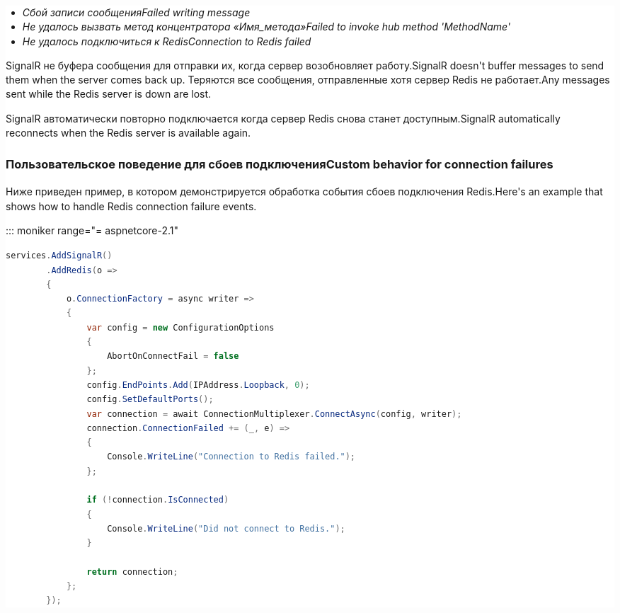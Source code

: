 * <span data-ttu-id="19546-149">*Сбой записи сообщения*</span><span class="sxs-lookup"><span data-stu-id="19546-149">*Failed writing message*</span></span>
* <span data-ttu-id="19546-150">*Не удалось вызвать метод концентратора «Имя_метода»*</span><span class="sxs-lookup"><span data-stu-id="19546-150">*Failed to invoke hub method 'MethodName'*</span></span>
* <span data-ttu-id="19546-151">*Не удалось подключиться к Redis*</span><span class="sxs-lookup"><span data-stu-id="19546-151">*Connection to Redis failed*</span></span>

<span data-ttu-id="19546-152">SignalR не буфера сообщения для отправки их, когда сервер возобновляет работу.</span><span class="sxs-lookup"><span data-stu-id="19546-152">SignalR doesn't buffer messages to send them when the server comes back up.</span></span> <span data-ttu-id="19546-153">Теряются все сообщения, отправленные хотя сервер Redis не работает.</span><span class="sxs-lookup"><span data-stu-id="19546-153">Any messages sent while the Redis server is down are lost.</span></span>

<span data-ttu-id="19546-154">SignalR автоматически повторно подключается когда сервер Redis снова станет доступным.</span><span class="sxs-lookup"><span data-stu-id="19546-154">SignalR automatically reconnects when the Redis server is available again.</span></span>

### <a name="custom-behavior-for-connection-failures"></a><span data-ttu-id="19546-155">Пользовательское поведение для сбоев подключения</span><span class="sxs-lookup"><span data-stu-id="19546-155">Custom behavior for connection failures</span></span>

<span data-ttu-id="19546-156">Ниже приведен пример, в котором демонстрируется обработка события сбоев подключения Redis.</span><span class="sxs-lookup"><span data-stu-id="19546-156">Here's an example that shows how to handle Redis connection failure events.</span></span>

::: moniker range="= aspnetcore-2.1"

```csharp
services.AddSignalR()
        .AddRedis(o =>
        {
            o.ConnectionFactory = async writer =>
            {
                var config = new ConfigurationOptions
                {
                    AbortOnConnectFail = false
                };
                config.EndPoints.Add(IPAddress.Loopback, 0);
                config.SetDefaultPorts();
                var connection = await ConnectionMultiplexer.ConnectAsync(config, writer);
                connection.ConnectionFailed += (_, e) =>
                {
                    Console.WriteLine("Connection to Redis failed.");
                };

                if (!connection.IsConnected)
                {
                    Console.WriteLine("Did not connect to Redis.");
                }

                return connection;
            };
        });
```
